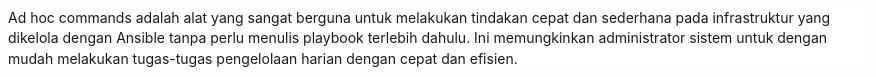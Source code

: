 Ad hoc commands adalah alat yang sangat berguna untuk melakukan tindakan cepat dan sederhana pada infrastruktur yang dikelola dengan Ansible tanpa perlu menulis playbook terlebih dahulu. Ini memungkinkan administrator sistem untuk dengan mudah melakukan tugas-tugas pengelolaan harian dengan cepat dan efisien.